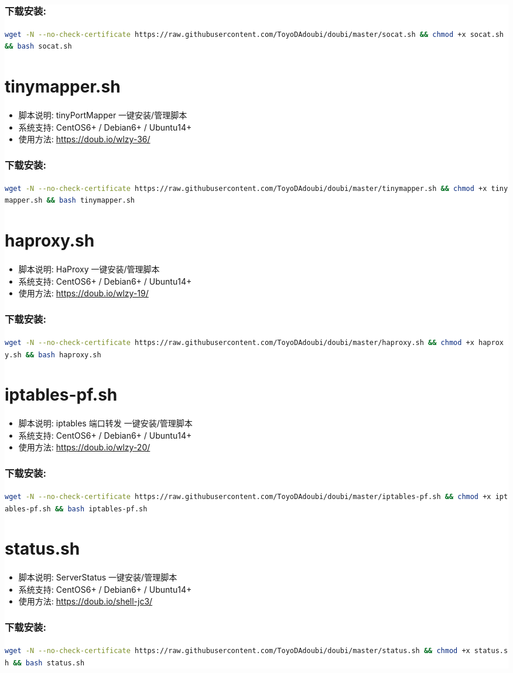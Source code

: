 ### 下载安装:
``` bash
wget -N --no-check-certificate https://raw.githubusercontent.com/ToyoDAdoubi/doubi/master/socat.sh && chmod +x socat.sh && bash socat.sh
```

tinymapper.sh
======

- 脚本说明: tinyPortMapper 一键安装/管理脚本
- 系统支持: CentOS6+ / Debian6+ / Ubuntu14+
- 使用方法: https://doub.io/wlzy-36/

### 下载安装:
``` bash
wget -N --no-check-certificate https://raw.githubusercontent.com/ToyoDAdoubi/doubi/master/tinymapper.sh && chmod +x tinymapper.sh && bash tinymapper.sh
```

haproxy.sh
======

- 脚本说明: HaProxy 一键安装/管理脚本
- 系统支持: CentOS6+ / Debian6+ / Ubuntu14+
- 使用方法: https://doub.io/wlzy-19/

### 下载安装:
``` bash
wget -N --no-check-certificate https://raw.githubusercontent.com/ToyoDAdoubi/doubi/master/haproxy.sh && chmod +x haproxy.sh && bash haproxy.sh
```

iptables-pf.sh
======

- 脚本说明: iptables 端口转发 一键安装/管理脚本
- 系统支持: CentOS6+ / Debian6+ / Ubuntu14+
- 使用方法: https://doub.io/wlzy-20/

### 下载安装:
``` bash
wget -N --no-check-certificate https://raw.githubusercontent.com/ToyoDAdoubi/doubi/master/iptables-pf.sh && chmod +x iptables-pf.sh && bash iptables-pf.sh
```

status.sh
======

- 脚本说明: ServerStatus 一键安装/管理脚本
- 系统支持: CentOS6+ / Debian6+ / Ubuntu14+
- 使用方法: https://doub.io/shell-jc3/

### 下载安装:
``` bash
wget -N --no-check-certificate https://raw.githubusercontent.com/ToyoDAdoubi/doubi/master/status.sh && chmod +x status.sh && bash status.sh
```

